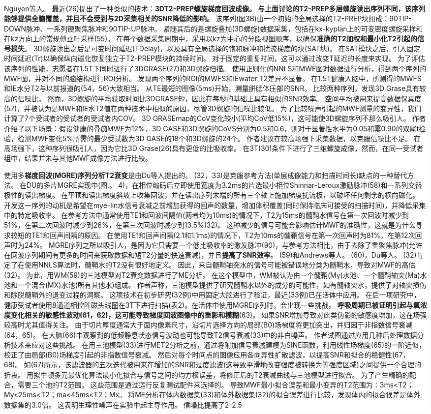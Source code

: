 





Nguyen等人。
最近(26)提出了一种类似的技术：**3DT2-PREP螺旋梯度回波成像。**
**与上面讨论的T2-PREP多层螺旋读出序列不同，该序列能够提供全脑覆盖，并且不会受到与2D采集相关的SNR降低的影响。**
该序列(图3B)由一个初始的全局选择的T2-PREP块组成：90TIP-DOWN脉冲、一系列硬聚焦脉冲和90TIP-UP脉冲。
紧随其后的是螺旋叠加(3D螺旋)数据采集，包括在kx-kyplan上的可变密度螺旋采样和在kz方向上的常规傅立叶采样(55)。
在每个数据采集周期中，采用以kz为中心的分段视图顺序，以确保**准确的T2加权和最小化T2引起的信号损失**。
3D螺旋读出之后是可变时间延迟(TDelay)，以及具有全局选择的饱和脉冲和扰流梯度的块(SAT块)。
在SAT模块之后，引入固定时间延迟(Tr)以确保纵向磁化恢复独立于T2-PREP模块的持续时间。
对于固定的重复时间，这可以通过改变T延迟的长度来实现。
为了评估该序列的性能，志愿者在1.5T下同时进行了3DGRASE(27)和3D螺旋扫描。
使用正则化的NNLS和MWF图对数据进行分析，得到两个序列的MWF图，并对不同的脑结构进行ROI分析。
发现两个序列的ROI的MWFS和IEwater T2差异不显著。
在1.5T健康人脑中，所测得的MWFS和IE水分T2与以前报道的(54，56)大致相当。
从TE最短的图像(5ms)开始，测量胼胝体压部的SNR。
比较两种序列，发现3D Grase具有较高的信噪比。
然而，3D螺旋的平均获取时间比3DGRASE短，因此在每秒的基础上具有相似的SNR效率。
空间平均被用来提高数据保真度(57)，并被认为是MWF和IE水T2值在两种技术中相似的原因，尽管3D螺旋的信噪比较低。
为了比较噪声引起的MWF测量的变异性，我们计算了7个受试者的受试者的受试者内COV。
3D GRASEmap的CoV变化较小(平均CoV低15%)，这可能使3D螺旋序列不那么吸引人。
作者介绍了以下场景：假设健康的骨痂MWF为12%，3D GASE和3D螺旋的CoVS分别为0.5和0.6，则对于显著性水平为0.05和幂0.90的双尾t检验，检测MWF变化5%所需的最少受试数为3D GASE的18个和3D螺旋的24个。
作者建议在较高场强下采集数据，以克服信噪比不足。
在高场强下，这种序列很吸引人，因为它比3D Grase(26)具有更低的比吸收率。
在3T(30)条件下进行了三维螺旋成像，然而，在同一受试者组中，结果并未与其他MWF成像方法进行比较。



使用多**梯度回波(MGRE)序列分析T2衰变**是由Du等人提出的。
(32，33)是克服参考方法(单层成像能力和扫描时间长)缺点的一种替代方法。
在DU的多片MGRE实现中(图.。
4)，在相位编码后立即使用宽度为3.2ms的片选最小相位Shinnar-Leroux激励脉冲(58)和一系列交替极性的读出梯度。
在平顶和读出梯度斜坡上收集回波，并在读出序列末端的所有三个轴上施加梯度扰流板，以破坏任何剩余的横向磁化。
开发这一序列的动机是希望在mye-lin水信号衰减之前增加获得的回声的数量，增加体积覆盖(同时保持临床可接受的扫描时间)，并降低采集中的特定吸收率。
在参考方法中通常使用TE1和回波间隔值(两者均为10ms)的情况下，T2为15ms的髓鞘水信号在第一次回波时减少到51%，在第二次回波时减少到26%，在第三次回波时减少到13.5%(32)。
这种减少的信号可能会影响估计MWF的准确性，这就是为什么寻求较短的TE1和回声间隔的原因。
在使用TE1和回声间隔(2.1和1.1ms)的情况下，T2为10ms的髓鞘信号在第一次回声时为81%，在第12次回声时为24%。
MGRE序列之所以吸引人，是因为它只需要一个低比吸收率的激发脉冲(90)，与参考方法相比，由于去除了重聚焦脉冲(允许在回波序列期间有更多的时间来获取数据和短T2分量的快速衰减)，并且**提高了SNR效率**。
(59)和Andrews等人。
(60)，Du等人。
(32)肯定了在使用NNLS算法时，髓鞘水的T2没有很好地定义。
因此，来自髓鞘轴突水的信号可能被错误地分类为髓鞘水，导致对MWF的高估(32)。
为此，用WM(59)的三池模型对T2衰变数据进行了ME分析。
在这个模型中，WM被认为由一个髓鞘(My)水池、一个髓鞘轴突(Ma)水池和一个混合(MX)水池(所有其他水)组成。
作者声称，三池模型提供了研究髓鞘水以外的成分的可能性，如有髓轴突水，提供了对轴突损伤和除脱髓鞘外的退变过程的洞察。
这项技术在初步研究(32例)中用固定大脑进行了验证，最近(33例)已在活体中应用。
在后一项研究中，健康受试者使用8通道相控阵磁头线圈在3T下进行扫描(表2)。在活体中使用MGRE序列时，会出现一些挑战。
**呼吸周期已被证明引起与氧浓度变化相关的敏感性波动(61，62)，这可能导致梯度回波图像中的重影和模糊**(63)。
如果SNR增加导致对此类伪影的敏感度增加，这在场强较高时尤其值得关注。
由于切片厚度通常大于面内像素尺寸，沿切片选择方向的局部(B0)场梯度将更加突出，并归因于非指数信号衰减(64，65)。
在大脑(66)中观察到的低频静息状态信号波动也可能导致T2信号衰减(33)中的非白噪声。
作者试图通过应用几种后处理数据分析技术来应对这些挑战。
在用三池模型(33)进行MET2分析之前，通过将附加信号衰减建模为SINE函数，利用线性场梯度(65)的一阶近似，校正了由局部(B0)场梯度引起的非指数信号衰减。
然后对每个时间点的图像应用各向异性扩散滤波，以提高SNR和拟合的稳健性(67，68)。
如(67)所示，该滤波器的五次迭代被用来在增加的SNR和过度滤波(这导致平滑地改变强度被转换为等强度区域)之间提供一个合理的折衷。
用拟牛顿多元最优化算法最小化拟合与信号之间的均方根误差，将修正后的T2衰减曲线与三池模型进行拟合。
为了产生精确的配合，需要三个池的T2范围。
这些范围是通过运行反复测试配件来选择的。
导致MWF最小拟合误差和最小变异的T2范围为：3ms<T2；My<25ms<T2；ma<45ms<T2；Mx。
将ME分析在体内数据集(33)和体外数据集(32)的拟合误差进行比较，发现体内的拟合误差是体外数据集的3.0倍。
这表明生理性噪声在实验中起主导作用。
信噪比提高了2-2.5